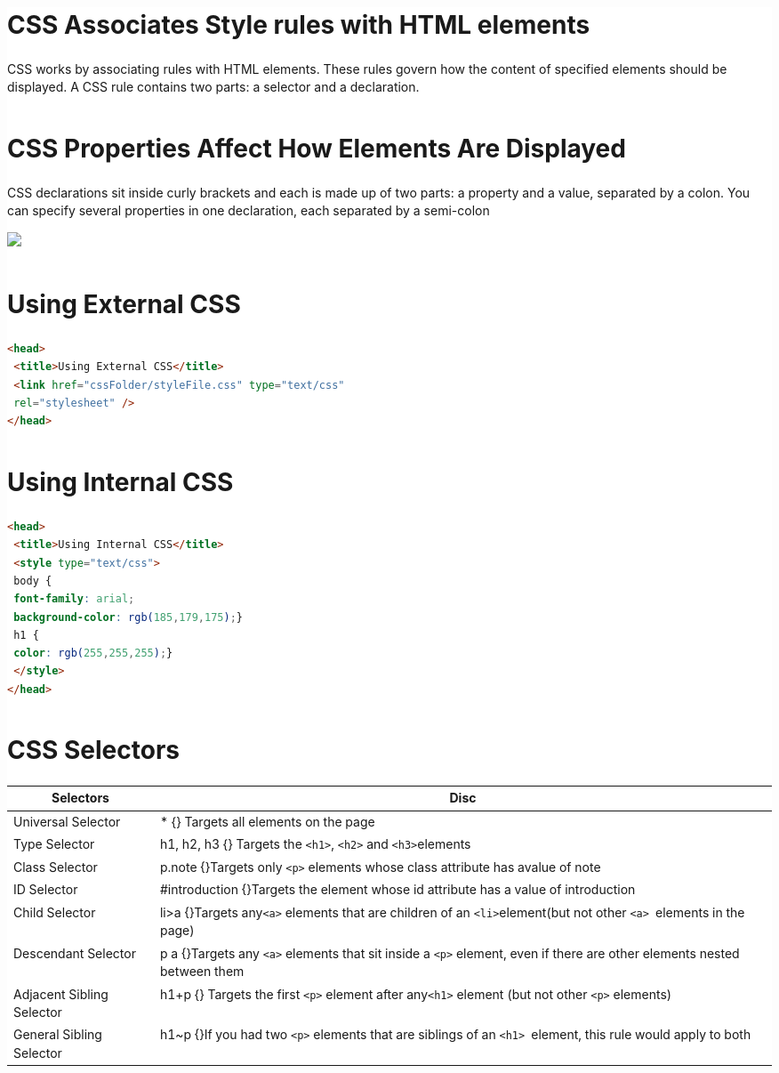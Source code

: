 # CSS Associates Style rules with HTML elements

CSS works by associating rules with HTML elements. These rules govern
how the content of specified elements should be displayed. A CSS rule
contains two parts: a selector and a declaration.


# CSS Properties Affect How Elements Are Displayed

CSS declarations sit inside curly brackets and each is made up of two
parts: a property and a value, separated by a colon. You can specify
several properties in one declaration, each separated by a semi-colon

![](https://3wga6448744j404mpt11pbx4-wpengine.netdna-ssl.com/wp-content/uploads/2012/10/css-rule.jpg)

# Using External CSS
```html
<head>
 <title>Using External CSS</title>
 <link href="cssFolder/styleFile.css" type="text/css"
 rel="stylesheet" />
</head>
```


# Using Internal CSS

```html
<head>
 <title>Using Internal CSS</title>
 <style type="text/css">
 body {
 font-family: arial;
 background-color: rgb(185,179,175);}
 h1 {
 color: rgb(255,255,255);}
 </style>
</head>
```



# CSS Selectors


 Selectors                 | Disc
-----------           |--------------
Universal Selector    |* {}  Targets all elements on the page
Type Selector                | h1, h2, h3 {} Targets the `<h1>`, `<h2>` and `<h3>`elements
Class Selector       |p.note {}Targets only `<p>` elements whose class attribute has avalue of note
ID Selector               | #introduction {}Targets the element whose id attribute has a value of introduction
Child Selector       |li>a {}Targets any`<a>` elements that are children of an `<li>`element(but not other `<a> `elements in the page)
Descendant Selector                    | p a {}Targets any `<a>` elements that sit inside a `<p>` element, even if there are other elements nested between them
Adjacent Sibling Selector           | h1+p {} Targets the first `<p>` element after any`<h1>` element (but not other `<p>` elements)
General Sibling Selector                | h1~p {}If you had two `<p>` elements that are siblings of an `<h1> `element, this rule would apply to both
